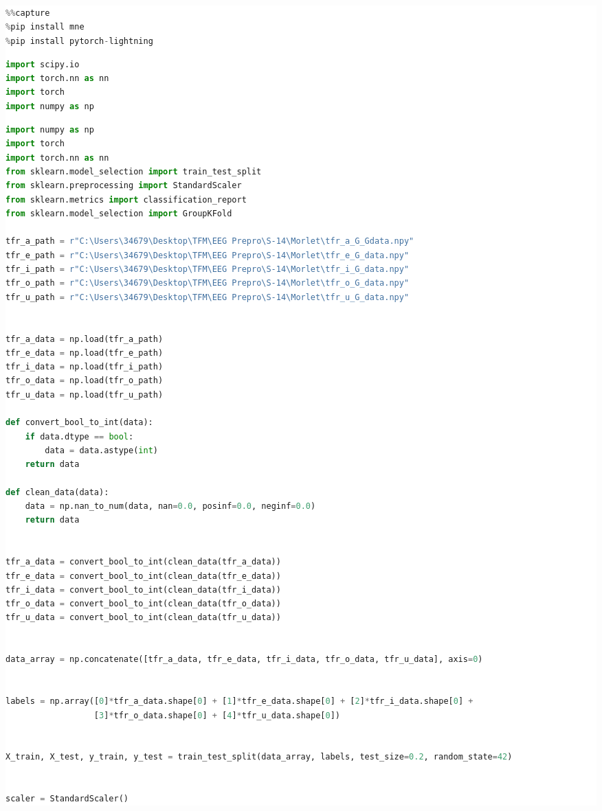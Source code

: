 ```python
%%capture
%pip install mne
%pip install pytorch-lightning
```


```python
import scipy.io
import torch.nn as nn
import torch
import numpy as np
```


```python
import numpy as np
import torch
import torch.nn as nn
from sklearn.model_selection import train_test_split
from sklearn.preprocessing import StandardScaler
from sklearn.metrics import classification_report
from sklearn.model_selection import GroupKFold

tfr_a_path = r"C:\Users\34679\Desktop\TFM\EEG Prepro\S-14\Morlet\tfr_a_G_Gdata.npy"
tfr_e_path = r"C:\Users\34679\Desktop\TFM\EEG Prepro\S-14\Morlet\tfr_e_G_data.npy"
tfr_i_path = r"C:\Users\34679\Desktop\TFM\EEG Prepro\S-14\Morlet\tfr_i_G_data.npy"
tfr_o_path = r"C:\Users\34679\Desktop\TFM\EEG Prepro\S-14\Morlet\tfr_o_G_data.npy"
tfr_u_path = r"C:\Users\34679\Desktop\TFM\EEG Prepro\S-14\Morlet\tfr_u_G_data.npy"


tfr_a_data = np.load(tfr_a_path)
tfr_e_data = np.load(tfr_e_path)
tfr_i_data = np.load(tfr_i_path)
tfr_o_data = np.load(tfr_o_path)
tfr_u_data = np.load(tfr_u_path)

def convert_bool_to_int(data):
    if data.dtype == bool:
        data = data.astype(int)
    return data

def clean_data(data):
    data = np.nan_to_num(data, nan=0.0, posinf=0.0, neginf=0.0)
    return data


tfr_a_data = convert_bool_to_int(clean_data(tfr_a_data))
tfr_e_data = convert_bool_to_int(clean_data(tfr_e_data))
tfr_i_data = convert_bool_to_int(clean_data(tfr_i_data))
tfr_o_data = convert_bool_to_int(clean_data(tfr_o_data))
tfr_u_data = convert_bool_to_int(clean_data(tfr_u_data))


data_array = np.concatenate([tfr_a_data, tfr_e_data, tfr_i_data, tfr_o_data, tfr_u_data], axis=0)


labels = np.array([0]*tfr_a_data.shape[0] + [1]*tfr_e_data.shape[0] + [2]*tfr_i_data.shape[0] +
                  [3]*tfr_o_data.shape[0] + [4]*tfr_u_data.shape[0])


X_train, X_test, y_train, y_test = train_test_split(data_array, labels, test_size=0.2, random_state=42)


scaler = StandardScaler()
```
